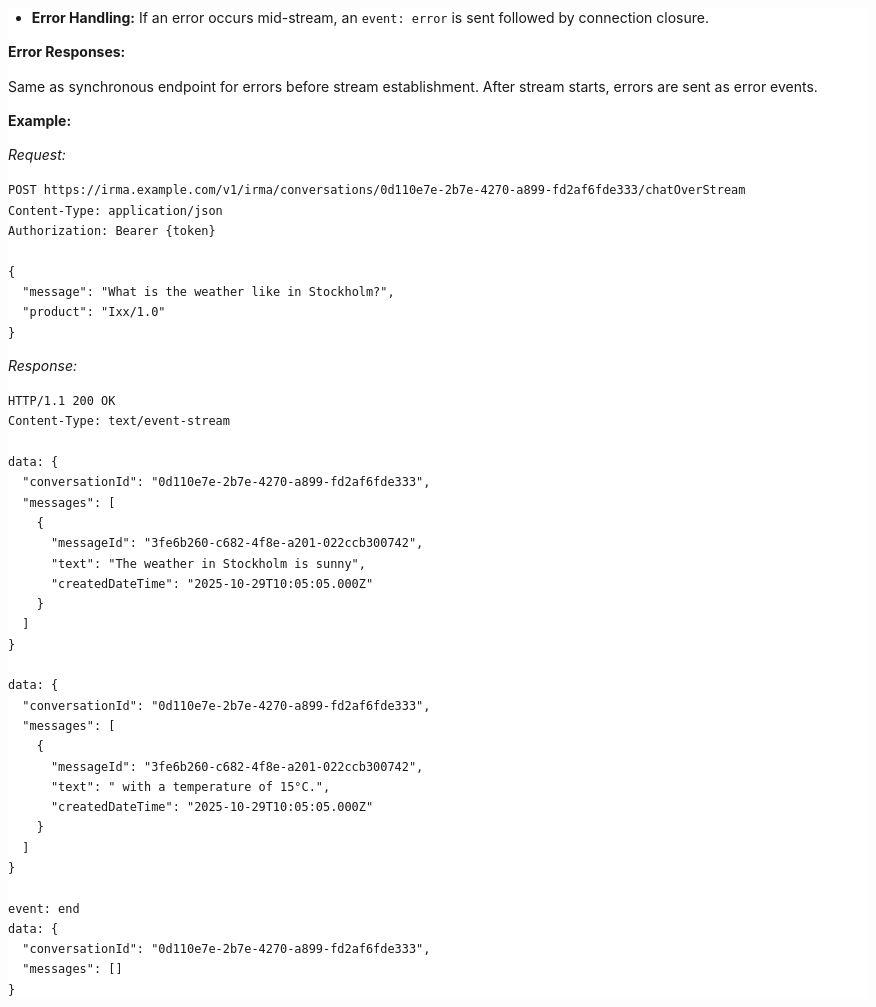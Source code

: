 - **Error Handling:** If an error occurs mid-stream, an `event: error` is sent followed by connection closure.

**Error Responses:**

Same as synchronous endpoint for errors before stream establishment. After stream starts, errors are sent as error events.

**Example:**

*Request:*

```http
POST https://irma.example.com/v1/irma/conversations/0d110e7e-2b7e-4270-a899-fd2af6fde333/chatOverStream
Content-Type: application/json
Authorization: Bearer {token}

{
  "message": "What is the weather like in Stockholm?",
  "product": "Ixx/1.0"
}
```

*Response:*

```http
HTTP/1.1 200 OK
Content-Type: text/event-stream

data: {
  "conversationId": "0d110e7e-2b7e-4270-a899-fd2af6fde333",
  "messages": [
    {
      "messageId": "3fe6b260-c682-4f8e-a201-022ccb300742",
      "text": "The weather in Stockholm is sunny",
      "createdDateTime": "2025-10-29T10:05:05.000Z"
    }
  ]
}

data: {
  "conversationId": "0d110e7e-2b7e-4270-a899-fd2af6fde333",
  "messages": [
    {
      "messageId": "3fe6b260-c682-4f8e-a201-022ccb300742",
      "text": " with a temperature of 15°C.",
      "createdDateTime": "2025-10-29T10:05:05.000Z"
    }
  ]
}

event: end
data: {
  "conversationId": "0d110e7e-2b7e-4270-a899-fd2af6fde333",
  "messages": []
}

```
